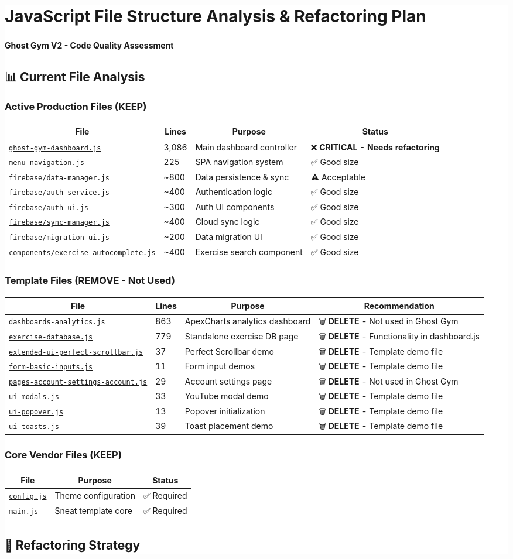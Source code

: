 # JavaScript File Structure Analysis & Refactoring Plan
**Ghost Gym V2 - Code Quality Assessment**

## 📊 Current File Analysis

### Active Production Files (KEEP)
| File | Lines | Purpose | Status |
|------|-------|---------|--------|
| [`ghost-gym-dashboard.js`](frontend/assets/js/ghost-gym-dashboard.js) | 3,086 | Main dashboard controller | ❌ **CRITICAL - Needs refactoring** |
| [`menu-navigation.js`](frontend/assets/js/menu-navigation.js) | 225 | SPA navigation system | ✅ Good size |
| [`firebase/data-manager.js`](frontend/assets/js/firebase/data-manager.js) | ~800 | Data persistence & sync | ⚠️ Acceptable |
| [`firebase/auth-service.js`](frontend/assets/js/firebase/auth-service.js) | ~400 | Authentication logic | ✅ Good size |
| [`firebase/auth-ui.js`](frontend/assets/js/firebase/auth-ui.js) | ~300 | Auth UI components | ✅ Good size |
| [`firebase/sync-manager.js`](frontend/assets/js/firebase/sync-manager.js) | ~400 | Cloud sync logic | ✅ Good size |
| [`firebase/migration-ui.js`](frontend/assets/js/firebase/migration-ui.js) | ~200 | Data migration UI | ✅ Good size |
| [`components/exercise-autocomplete.js`](frontend/assets/js/components/exercise-autocomplete.js) | ~400 | Exercise search component | ✅ Good size |

### Template Files (REMOVE - Not Used)
| File | Lines | Purpose | Recommendation |
|------|-------|---------|----------------|
| [`dashboards-analytics.js`](frontend/assets/js/dashboards-analytics.js) | 863 | ApexCharts analytics dashboard | 🗑️ **DELETE** - Not used in Ghost Gym |
| [`exercise-database.js`](frontend/assets/js/exercise-database.js) | 779 | Standalone exercise DB page | 🗑️ **DELETE** - Functionality in dashboard.js |
| [`extended-ui-perfect-scrollbar.js`](frontend/assets/js/extended-ui-perfect-scrollbar.js) | 37 | Perfect Scrollbar demo | 🗑️ **DELETE** - Template demo file |
| [`form-basic-inputs.js`](frontend/assets/js/form-basic-inputs.js) | 11 | Form input demos | 🗑️ **DELETE** - Template demo file |
| [`pages-account-settings-account.js`](frontend/assets/js/pages-account-settings-account.js) | 29 | Account settings page | 🗑️ **DELETE** - Not used in Ghost Gym |
| [`ui-modals.js`](frontend/assets/js/ui-modals.js) | 33 | YouTube modal demo | 🗑️ **DELETE** - Template demo file |
| [`ui-popover.js`](frontend/assets/js/ui-popover.js) | 13 | Popover initialization | 🗑️ **DELETE** - Template demo file |
| [`ui-toasts.js`](frontend/assets/js/ui-toasts.js) | 39 | Toast placement demo | 🗑️ **DELETE** - Template demo file |

### Core Vendor Files (KEEP)
| File | Purpose | Status |
|------|---------|--------|
| [`config.js`](frontend/assets/js/config.js) | Theme configuration | ✅ Required |
| [`main.js`](frontend/assets/js/main.js) | Sneat template core | ✅ Required |

## 🎯 Refactoring Strategy
